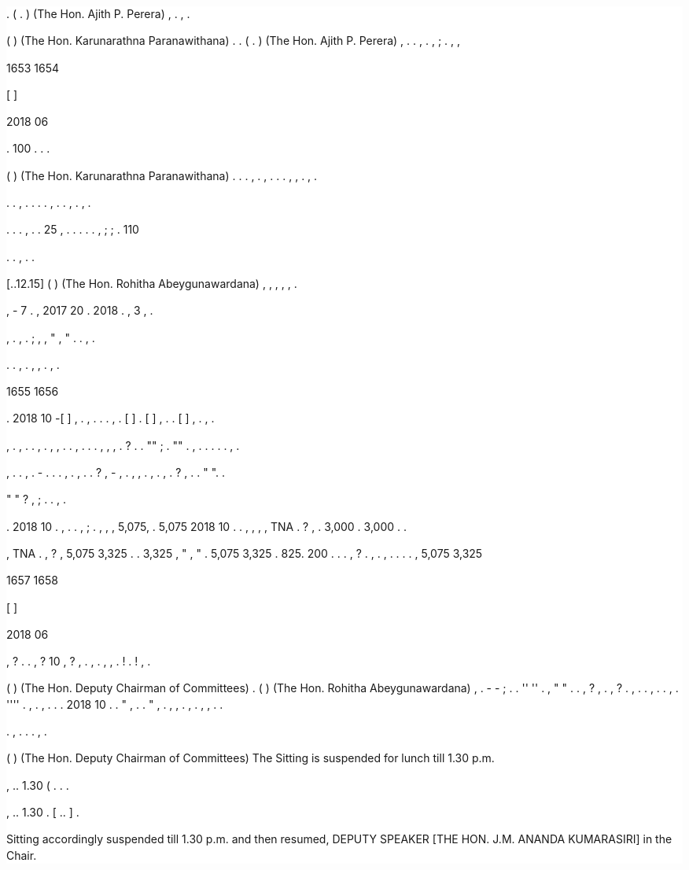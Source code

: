 . ( . ) (The Hon. Ajith P. Perera) , . , .

( ) (The Hon. Karunarathna Paranawithana) . . ( . ) (The Hon. Ajith P. Perera) , . . , . , ; . , ,

1653 1654

[ ]

2018 06

. 100 . . .

( ) (The Hon. Karunarathna Paranawithana) . . . , . , . . . , , . , .

. . , . . . . , . . , . , .

. . . , . . 25 , . . . . . , ; ; . 110

. . , . .

[..12.15] ( ) (The Hon. Rohitha Abeygunawardana) , , , , , .

, - 7 . , 2017 20 . 2018 . , 3 , .

, . , . ; , , " , " . . , .

. . , . , , . , .

1655 1656

. 2018 10 -[ ] , . , . . . , . [ ] . [ ] , . . [ ] , . , .

, . , . . , . , , . . , . . . , , , . ? . . "" ; . "" . , . . . . . , .

, . . , . - . . . , . , . . ? , - , . , , . , . , . ? , . . " ". .

" " ? , ; . . , .

. 2018 10 . , . . , ; . , , , 5,075, . 5,075 2018 10 . . , , , , TNA . ? , . 3,000 . 3,000 . .

, TNA . , ? , 5,075 3,325 . . 3,325 , " , " . 5,075 3,325 . 825. 200 . . . , ? . , . , . . . . , 5,075 3,325

1657 1658

[ ]

2018 06

, ? . . , ? 10 , ? , . , . , , . ! . ! , .

( ) (The Hon. Deputy Chairman of Committees) . ( ) (The Hon. Rohitha Abeygunawardana) , . - - ; . . '' '' . , " " . . , ? , . , ? . , . . , . . , . '''' . , . , . . . 2018 10 . . " , . . " , . , , . , . , , . .

. , . . . , .

( ) (The Hon. Deputy Chairman of Committees) The Sitting is suspended for lunch till 1.30 p.m.

, .. 1.30 ( . . .

, .. 1.30 . [ .. ] .

Sitting accordingly suspended till 1.30 p.m. and then resumed, DEPUTY SPEAKER [THE HON. J.M. ANANDA KUMARASIRI] in the Chair.
